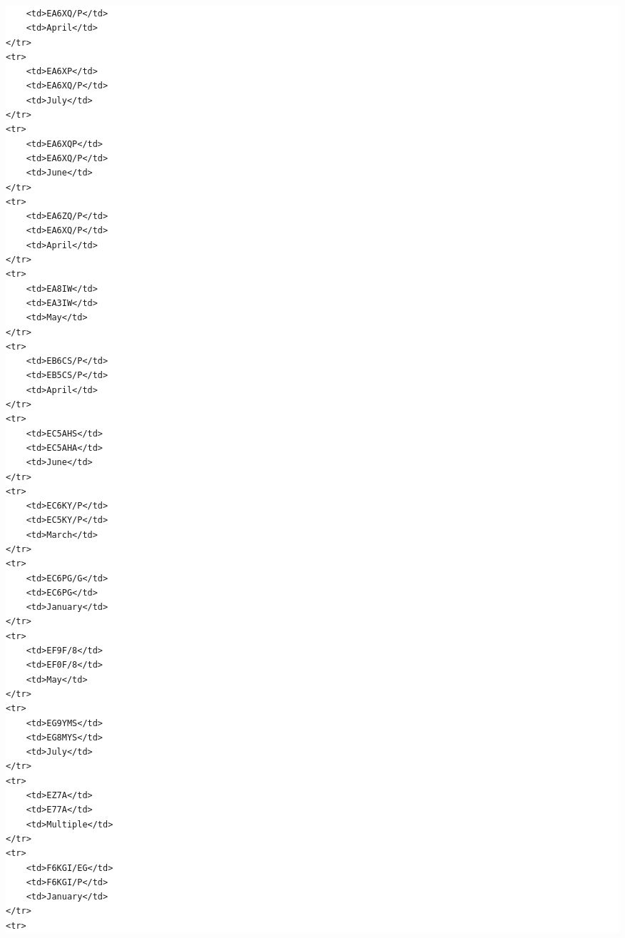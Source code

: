 		<td>EA6XQ/P</td>
		<td>April</td>
	</tr>
	<tr>
		<td>EA6XP</td>
		<td>EA6XQ/P</td>
		<td>July</td>
	</tr>
	<tr>
		<td>EA6XQP</td>
		<td>EA6XQ/P</td>
		<td>June</td>
	</tr>
	<tr>
		<td>EA6ZQ/P</td>
		<td>EA6XQ/P</td>
		<td>April</td>
	</tr>
	<tr>
		<td>EA8IW</td>
		<td>EA3IW</td>
		<td>May</td>
	</tr>
	<tr>
		<td>EB6CS/P</td>
		<td>EB5CS/P</td>
		<td>April</td>
	</tr>
	<tr>
		<td>EC5AHS</td>
		<td>EC5AHA</td>
		<td>June</td>
	</tr>
	<tr>
		<td>EC6KY/P</td>
		<td>EC5KY/P</td>
		<td>March</td>
	</tr>
	<tr>
		<td>EC6PG/G</td>
		<td>EC6PG</td>
		<td>January</td>
	</tr>
	<tr>
		<td>EF9F/8</td>
		<td>EF0F/8</td>
		<td>May</td>
	</tr>
	<tr>
		<td>EG9YMS</td>
		<td>EG8MYS</td>
		<td>July</td>
	</tr>
	<tr>
		<td>EZ7A</td>
		<td>E77A</td>
		<td>Multiple</td>
	</tr>
	<tr>
		<td>F6KGI/EG</td>
		<td>F6KGI/P</td>
		<td>January</td>
	</tr>
	<tr>